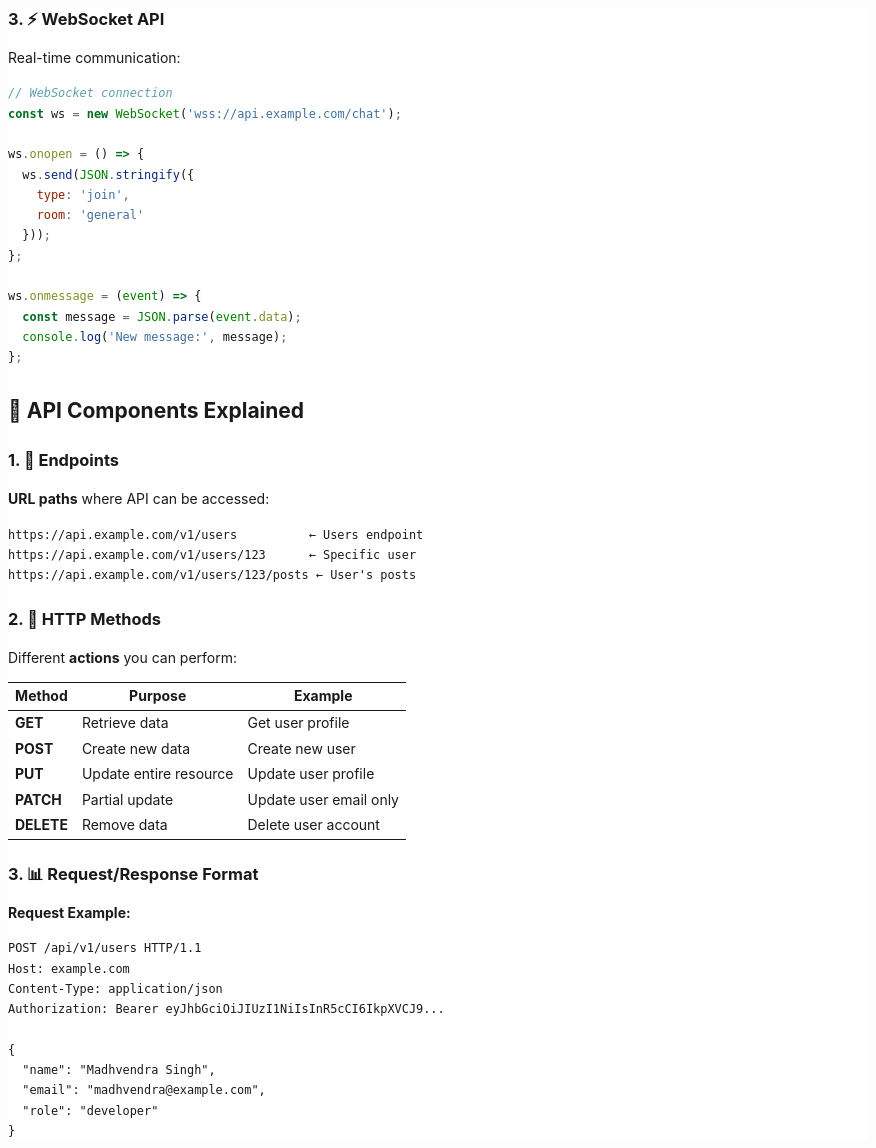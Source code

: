 ### 3. ⚡ WebSocket API
Real-time communication:

```javascript
// WebSocket connection
const ws = new WebSocket('wss://api.example.com/chat');

ws.onopen = () => {
  ws.send(JSON.stringify({
    type: 'join',
    room: 'general'
  }));
};

ws.onmessage = (event) => {
  const message = JSON.parse(event.data);
  console.log('New message:', message);
};
```

## 🔧 API Components Explained

### 1. 🎯 Endpoints
**URL paths** where API can be accessed:

```
https://api.example.com/v1/users          ← Users endpoint
https://api.example.com/v1/users/123      ← Specific user
https://api.example.com/v1/users/123/posts ← User's posts
```

### 2. 📝 HTTP Methods
Different **actions** you can perform:

| Method | Purpose | Example |
|--------|---------|---------|
| **GET** | Retrieve data | Get user profile |
| **POST** | Create new data | Create new user |
| **PUT** | Update entire resource | Update user profile |
| **PATCH** | Partial update | Update user email only |
| **DELETE** | Remove data | Delete user account |

### 3. 📊 Request/Response Format

**Request Example:**
```http
POST /api/v1/users HTTP/1.1
Host: example.com
Content-Type: application/json
Authorization: Bearer eyJhbGciOiJIUzI1NiIsInR5cCI6IkpXVCJ9...

{
  "name": "Madhvendra Singh",
  "email": "madhvendra@example.com",
  "role": "developer"
}
```
